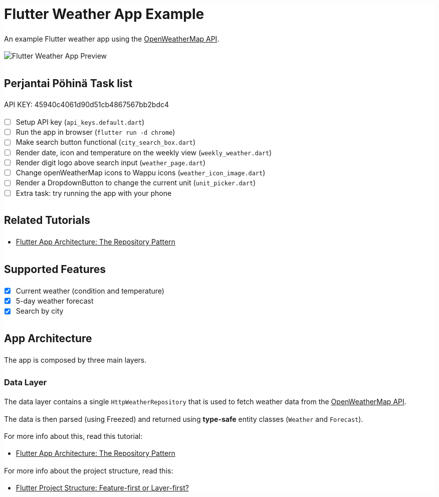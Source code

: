 # Flutter Weather App Example

An example Flutter weather app using the [OpenWeatherMap API](https://openweathermap.org/api).

<img src="https://github.com/bizz84/open_weather_example_flutter/blob/main/.github/images/weather-forecast.png?raw=true" alt="Flutter Weather App Preview" width=50% height=50%>

## Perjantai Pöhinä Task list

API KEY: 45940c4061d90d51cb4867567bb2bdc4

- [ ] Setup API key (`api_keys.default.dart`)
- [ ] Run the app in browser (`flutter run -d chrome`)
- [ ] Make search button functional (`city_search_box.dart`)
- [ ] Render date, icon and temperature on the weekly view (`weekly_weather.dart`)
- [ ] Render digit logo above search input (`weather_page.dart`)
- [ ] Change openWeatherMap icons to Wappu icons (`weather_icon_image.dart`)
- [ ] Render a DropdownButton to change the current unit (`unit_picker.dart`)
- [ ] Extra task: try running the app with your phone

## Related Tutorials

- [Flutter App Architecture: The Repository Pattern](https://codewithandrea.com/articles/flutter-repository-pattern/)

## Supported Features

- [x] Current weather (condition and temperature)
- [x] 5-day weather forecast
- [x] Search by city

## App Architecture

The app is composed by three main layers.

### Data Layer

The data layer contains a single `HttpWeatherRepository` that is used to fetch weather data from the [OpenWeatherMap API](https://openweathermap.org/api).

The data is then parsed (using Freezed) and returned using **type-safe** entity classes (`Weather` and `Forecast`).

For more info about this, read this tutorial:

- [Flutter App Architecture: The Repository Pattern](https://codewithandrea.com/articles/flutter-repository-pattern/)

For more info about the project structure, read this:

- [Flutter Project Structure: Feature-first or Layer-first?](https://codewithandrea.com/articles/flutter-project-structure/)
